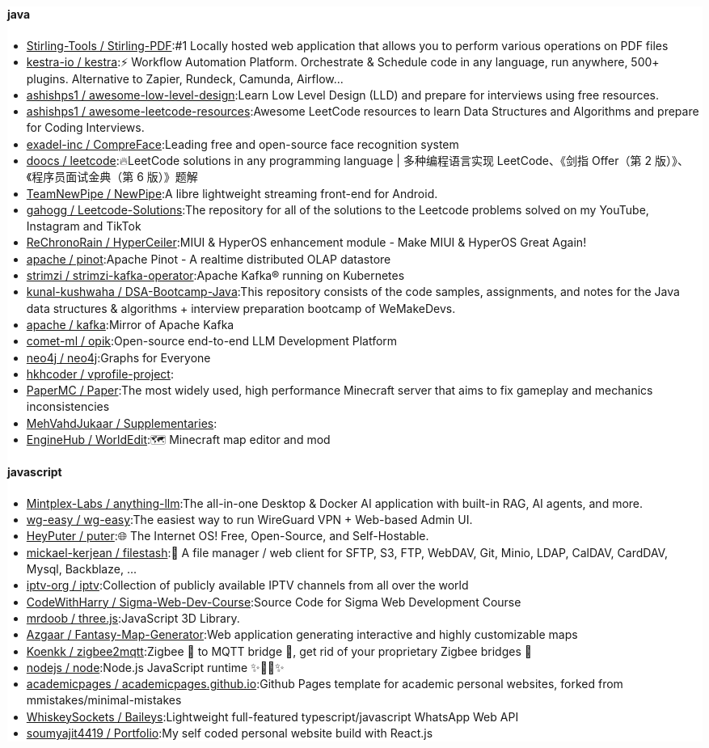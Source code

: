 
#### java
* [Stirling-Tools / Stirling-PDF](https://github.com/Stirling-Tools/Stirling-PDF):#1 Locally hosted web application that allows you to perform various operations on PDF files
* [kestra-io / kestra](https://github.com/kestra-io/kestra):⚡ Workflow Automation Platform. Orchestrate & Schedule code in any language, run anywhere, 500+ plugins. Alternative to Zapier, Rundeck, Camunda, Airflow...
* [ashishps1 / awesome-low-level-design](https://github.com/ashishps1/awesome-low-level-design):Learn Low Level Design (LLD) and prepare for interviews using free resources.
* [ashishps1 / awesome-leetcode-resources](https://github.com/ashishps1/awesome-leetcode-resources):Awesome LeetCode resources to learn Data Structures and Algorithms and prepare for Coding Interviews.
* [exadel-inc / CompreFace](https://github.com/exadel-inc/CompreFace):Leading free and open-source face recognition system
* [doocs / leetcode](https://github.com/doocs/leetcode):🔥LeetCode solutions in any programming language | 多种编程语言实现 LeetCode、《剑指 Offer（第 2 版）》、《程序员面试金典（第 6 版）》题解
* [TeamNewPipe / NewPipe](https://github.com/TeamNewPipe/NewPipe):A libre lightweight streaming front-end for Android.
* [gahogg / Leetcode-Solutions](https://github.com/gahogg/Leetcode-Solutions):The repository for all of the solutions to the Leetcode problems solved on my YouTube, Instagram and TikTok
* [ReChronoRain / HyperCeiler](https://github.com/ReChronoRain/HyperCeiler):MIUI & HyperOS enhancement module - Make MIUI & HyperOS Great Again!
* [apache / pinot](https://github.com/apache/pinot):Apache Pinot - A realtime distributed OLAP datastore
* [strimzi / strimzi-kafka-operator](https://github.com/strimzi/strimzi-kafka-operator):Apache Kafka® running on Kubernetes
* [kunal-kushwaha / DSA-Bootcamp-Java](https://github.com/kunal-kushwaha/DSA-Bootcamp-Java):This repository consists of the code samples, assignments, and notes for the Java data structures & algorithms + interview preparation bootcamp of WeMakeDevs.
* [apache / kafka](https://github.com/apache/kafka):Mirror of Apache Kafka
* [comet-ml / opik](https://github.com/comet-ml/opik):Open-source end-to-end LLM Development Platform
* [neo4j / neo4j](https://github.com/neo4j/neo4j):Graphs for Everyone
* [hkhcoder / vprofile-project](https://github.com/hkhcoder/vprofile-project):
* [PaperMC / Paper](https://github.com/PaperMC/Paper):The most widely used, high performance Minecraft server that aims to fix gameplay and mechanics inconsistencies
* [MehVahdJukaar / Supplementaries](https://github.com/MehVahdJukaar/Supplementaries):
* [EngineHub / WorldEdit](https://github.com/EngineHub/WorldEdit):🗺️ Minecraft map editor and mod

#### javascript
* [Mintplex-Labs / anything-llm](https://github.com/Mintplex-Labs/anything-llm):The all-in-one Desktop & Docker AI application with built-in RAG, AI agents, and more.
* [wg-easy / wg-easy](https://github.com/wg-easy/wg-easy):The easiest way to run WireGuard VPN + Web-based Admin UI.
* [HeyPuter / puter](https://github.com/HeyPuter/puter):🌐 The Internet OS! Free, Open-Source, and Self-Hostable.
* [mickael-kerjean / filestash](https://github.com/mickael-kerjean/filestash):🦄 A file manager / web client for SFTP, S3, FTP, WebDAV, Git, Minio, LDAP, CalDAV, CardDAV, Mysql, Backblaze, ...
* [iptv-org / iptv](https://github.com/iptv-org/iptv):Collection of publicly available IPTV channels from all over the world
* [CodeWithHarry / Sigma-Web-Dev-Course](https://github.com/CodeWithHarry/Sigma-Web-Dev-Course):Source Code for Sigma Web Development Course
* [mrdoob / three.js](https://github.com/mrdoob/three.js):JavaScript 3D Library.
* [Azgaar / Fantasy-Map-Generator](https://github.com/Azgaar/Fantasy-Map-Generator):Web application generating interactive and highly customizable maps
* [Koenkk / zigbee2mqtt](https://github.com/Koenkk/zigbee2mqtt):Zigbee 🐝 to MQTT bridge 🌉, get rid of your proprietary Zigbee bridges 🔨
* [nodejs / node](https://github.com/nodejs/node):Node.js JavaScript runtime ✨🐢🚀✨
* [academicpages / academicpages.github.io](https://github.com/academicpages/academicpages.github.io):Github Pages template for academic personal websites, forked from mmistakes/minimal-mistakes
* [WhiskeySockets / Baileys](https://github.com/WhiskeySockets/Baileys):Lightweight full-featured typescript/javascript WhatsApp Web API
* [soumyajit4419 / Portfolio](https://github.com/soumyajit4419/Portfolio):My self coded personal website build with React.js
